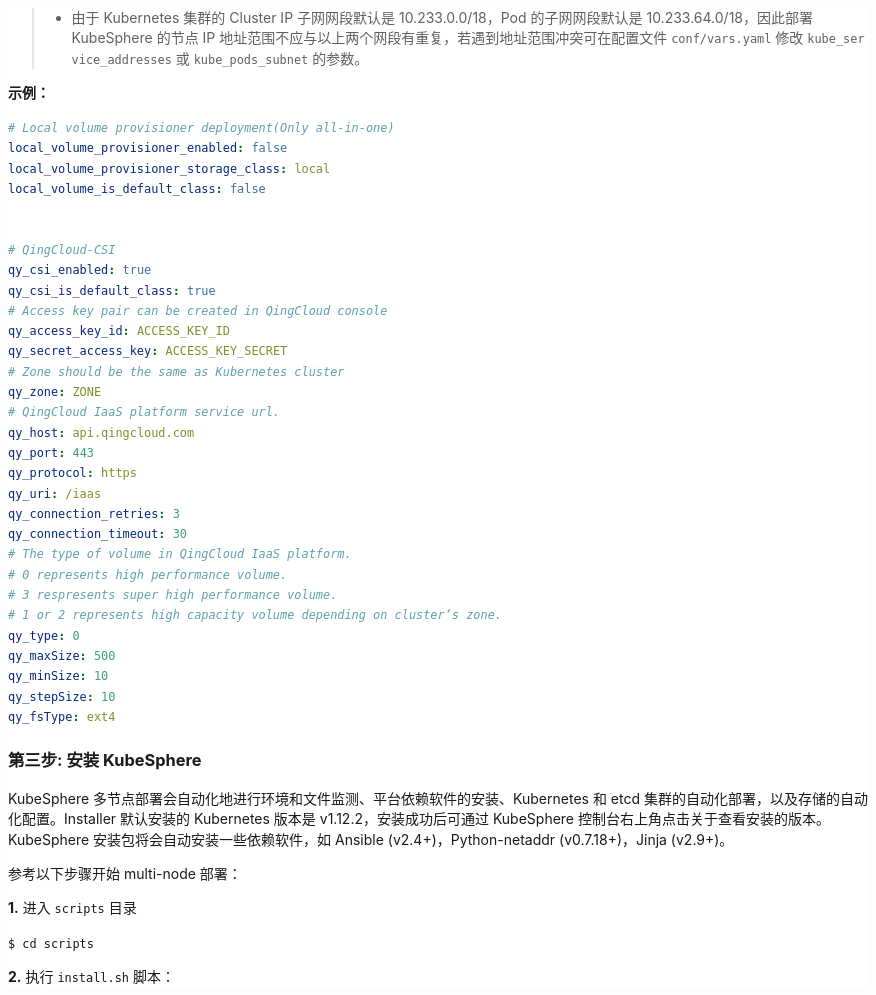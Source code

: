 > - 由于 Kubernetes 集群的 Cluster IP 子网网段默认是 10.233.0.0/18，Pod 的子网网段默认是 10.233.64.0/18，因此部署 KubeSphere 的节点 IP 地址范围不应与以上两个网段有重复，若遇到地址范围冲突可在配置文件 `conf/vars.yaml` 修改 `kube_service_addresses` 或 `kube_pods_subnet` 的参数。

**示例：**

```yaml
# Local volume provisioner deployment(Only all-in-one)
local_volume_provisioner_enabled: false
local_volume_provisioner_storage_class: local
local_volume_is_default_class: false


# QingCloud-CSI 
qy_csi_enabled: true
qy_csi_is_default_class: true
# Access key pair can be created in QingCloud console
qy_access_key_id: ACCESS_KEY_ID
qy_secret_access_key: ACCESS_KEY_SECRET
# Zone should be the same as Kubernetes cluster
qy_zone: ZONE
# QingCloud IaaS platform service url.
qy_host: api.qingcloud.com
qy_port: 443
qy_protocol: https
qy_uri: /iaas
qy_connection_retries: 3
qy_connection_timeout: 30
# The type of volume in QingCloud IaaS platform. 
# 0 represents high performance volume. 
# 3 respresents super high performance volume. 
# 1 or 2 represents high capacity volume depending on cluster‘s zone.
qy_type: 0
qy_maxSize: 500
qy_minSize: 10
qy_stepSize: 10
qy_fsType: ext4

```

### 第三步: 安装 KubeSphere

KubeSphere 多节点部署会自动化地进行环境和文件监测、平台依赖软件的安装、Kubernetes 和 etcd 集群的自动化部署，以及存储的自动化配置。Installer 默认安装的 Kubernetes 版本是 v1.12.2，安装成功后可通过 KubeSphere 控制台右上角点击关于查看安装的版本。KubeSphere 安装包将会自动安装一些依赖软件，如 Ansible (v2.4+)，Python-netaddr (v0.7.18+)，Jinja (v2.9+)。

参考以下步骤开始 multi-node 部署：

**1.** 进入 `scripts` 目录

```bash
$ cd scripts
```

**2.** 执行 `install.sh` 脚本：

